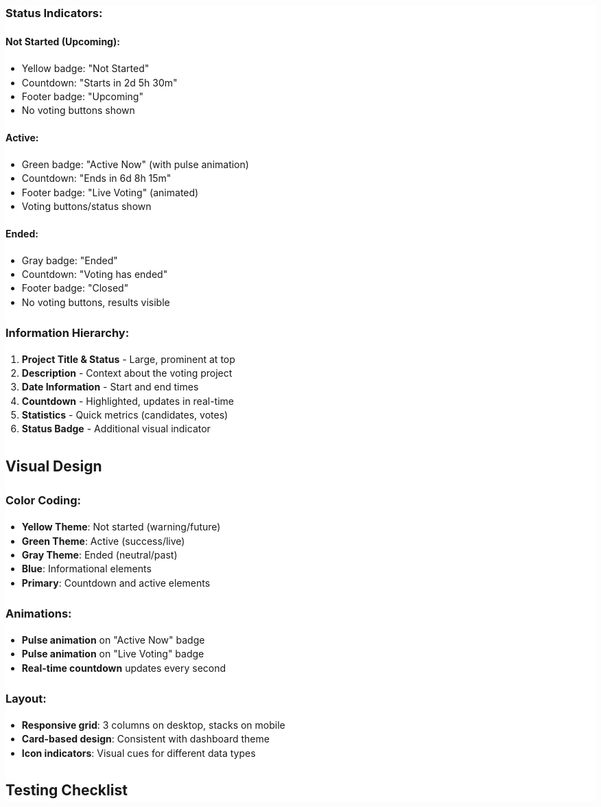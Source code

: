 ### Status Indicators:

#### Not Started (Upcoming):
- Yellow badge: "Not Started"
- Countdown: "Starts in 2d 5h 30m"
- Footer badge: "Upcoming"
- No voting buttons shown

#### Active:
- Green badge: "Active Now" (with pulse animation)
- Countdown: "Ends in 6d 8h 15m"
- Footer badge: "Live Voting" (animated)
- Voting buttons/status shown

#### Ended:
- Gray badge: "Ended"
- Countdown: "Voting has ended"
- Footer badge: "Closed"
- No voting buttons, results visible

### Information Hierarchy:
1. **Project Title & Status** - Large, prominent at top
2. **Description** - Context about the voting project
3. **Date Information** - Start and end times
4. **Countdown** - Highlighted, updates in real-time
5. **Statistics** - Quick metrics (candidates, votes)
6. **Status Badge** - Additional visual indicator

## Visual Design

### Color Coding:
- **Yellow Theme**: Not started (warning/future)
- **Green Theme**: Active (success/live)
- **Gray Theme**: Ended (neutral/past)
- **Blue**: Informational elements
- **Primary**: Countdown and active elements

### Animations:
- **Pulse animation** on "Active Now" badge
- **Pulse animation** on "Live Voting" badge
- **Real-time countdown** updates every second

### Layout:
- **Responsive grid**: 3 columns on desktop, stacks on mobile
- **Card-based design**: Consistent with dashboard theme
- **Icon indicators**: Visual cues for different data types

## Testing Checklist
